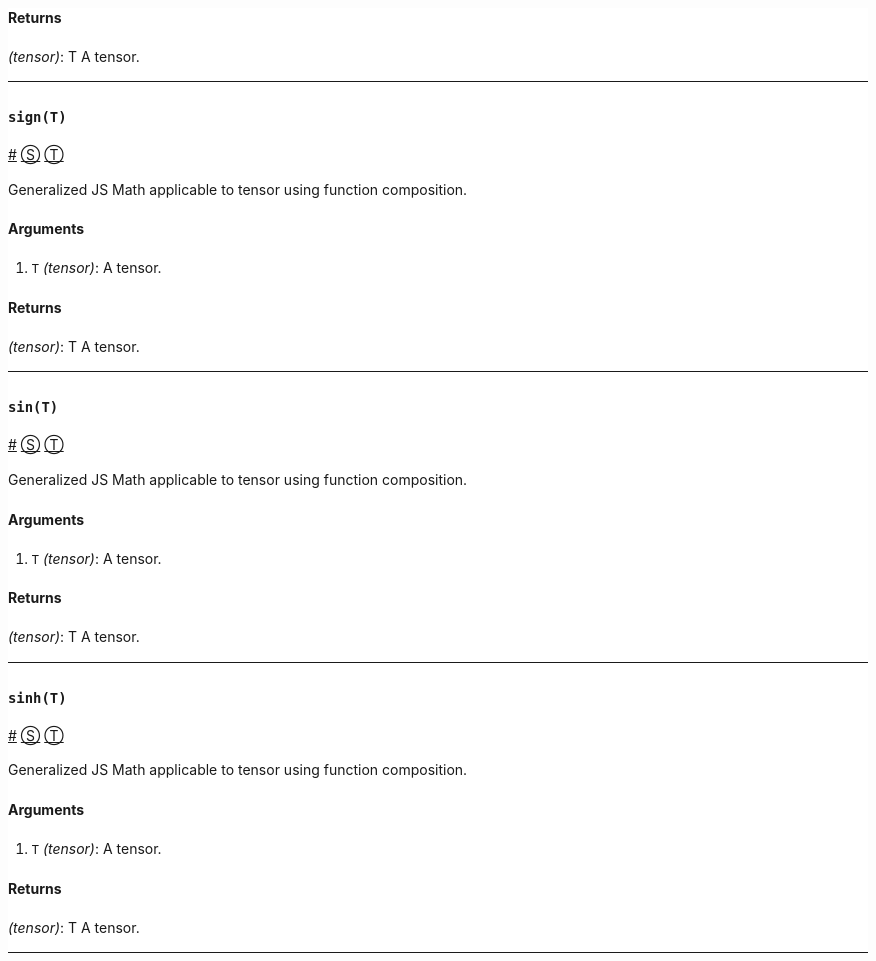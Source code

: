 #### Returns
*(tensor)*:  T A tensor.

* * *





### <a id="sign"></a>`sign(T)`
<a href="#sign">#</a> [&#x24C8;](https://github.com/kengz/lomath/blob/master/index.js#L843 "View in source") [&#x24C9;][1]

Generalized JS Math applicable to tensor using function composition.

#### Arguments
1. `T` *(tensor)*: A tensor.

#### Returns
*(tensor)*:  T A tensor.

* * *





### <a id="sin"></a>`sin(T)`
<a href="#sin">#</a> [&#x24C8;](https://github.com/kengz/lomath/blob/master/index.js#L852 "View in source") [&#x24C9;][1]

Generalized JS Math applicable to tensor using function composition.

#### Arguments
1. `T` *(tensor)*: A tensor.

#### Returns
*(tensor)*:  T A tensor.

* * *





### <a id="sinh"></a>`sinh(T)`
<a href="#sinh">#</a> [&#x24C8;](https://github.com/kengz/lomath/blob/master/index.js#L861 "View in source") [&#x24C9;][1]

Generalized JS Math applicable to tensor using function composition.

#### Arguments
1. `T` *(tensor)*: A tensor.

#### Returns
*(tensor)*:  T A tensor.

* * *


 [1]: #basics "Jump back to the TOC."